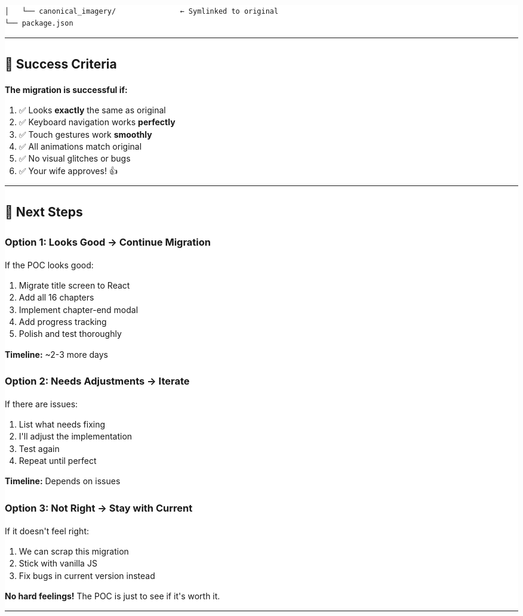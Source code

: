 ```
│   └── canonical_imagery/               ← Symlinked to original
└── package.json
```

---

## 🎯 Success Criteria

**The migration is successful if:**

1. ✅ Looks **exactly** the same as original
2. ✅ Keyboard navigation works **perfectly**
3. ✅ Touch gestures work **smoothly**
4. ✅ All animations match original
5. ✅ No visual glitches or bugs
6. ✅ Your wife approves! 👍

---

## 📝 Next Steps

### Option 1: Looks Good → Continue Migration

If the POC looks good:
1. Migrate title screen to React
2. Add all 16 chapters
3. Implement chapter-end modal
4. Add progress tracking
5. Polish and test thoroughly

**Timeline:** ~2-3 more days

### Option 2: Needs Adjustments → Iterate

If there are issues:
1. List what needs fixing
2. I'll adjust the implementation
3. Test again
4. Repeat until perfect

**Timeline:** Depends on issues

### Option 3: Not Right → Stay with Current

If it doesn't feel right:
1. We can scrap this migration
2. Stick with vanilla JS
3. Fix bugs in current version instead

**No hard feelings!** The POC is just to see if it's worth it.

---

